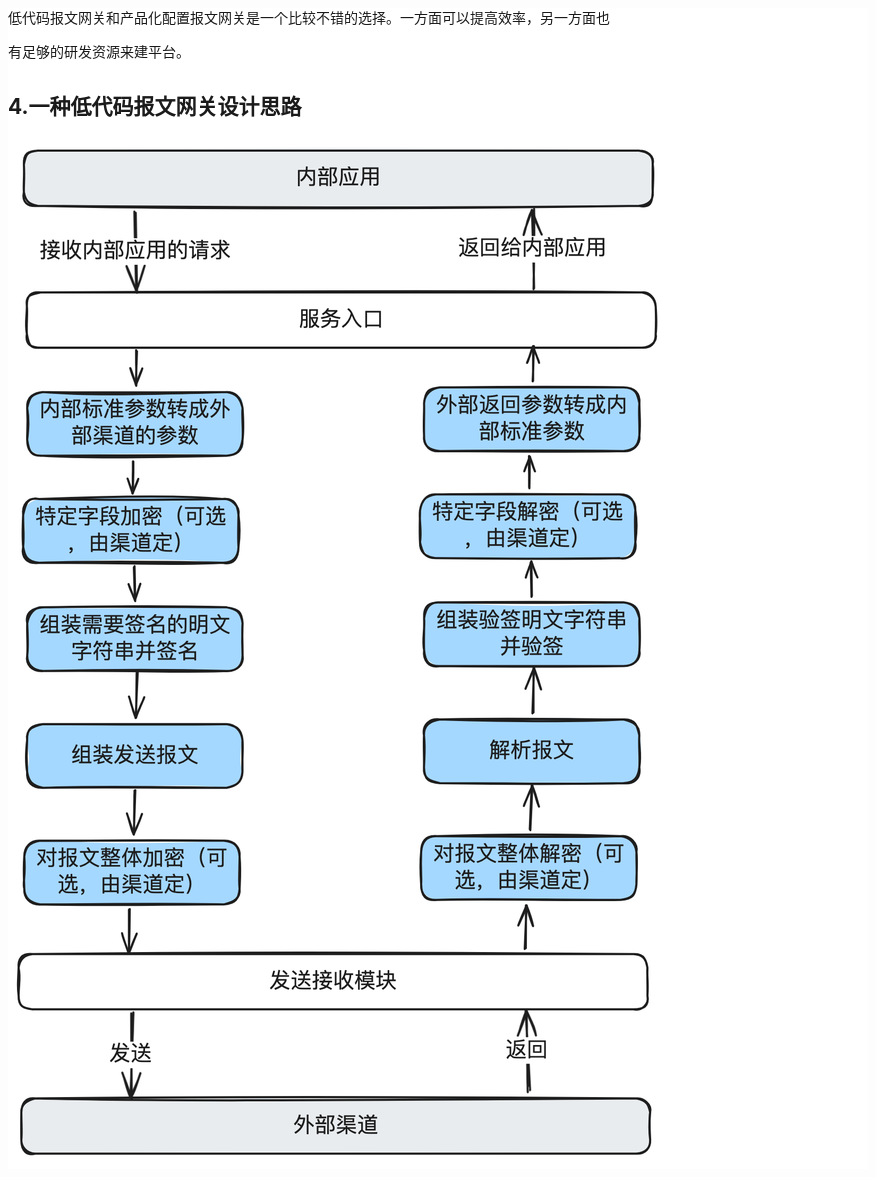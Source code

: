 低代码报⽂⽹关和产品化配置报⽂⽹关是⼀个⽐较不错的选择。⼀⽅⾯可以提⾼效率，另⼀⽅⾯也

有足够的研发资源来建平台。

## 4.⼀种低代码报⽂⽹关设计思路

![图片1](./images/23.图解支付报文网关_一种低代码报文网关的设计思路与核心代码实现_page_5_img_1.png)
